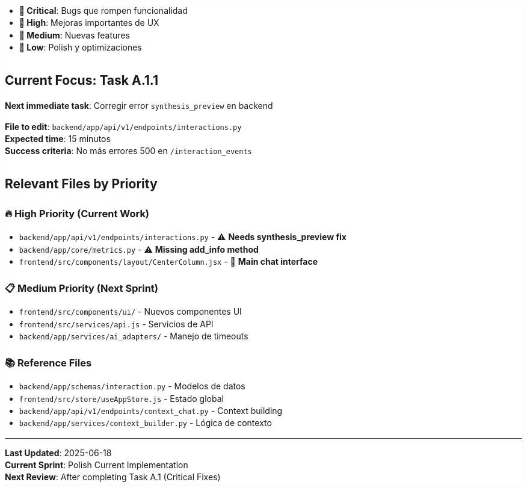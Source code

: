 - **🔧 Critical**: Bugs que rompen funcionalidad
- **🎯 High**: Mejoras importantes de UX
- **🚀 Medium**: Nuevas features
- **🎨 Low**: Polish y optimizaciones

## Current Focus: Task A.1.1

**Next immediate task**: Corregir error `synthesis_preview` en backend

**File to edit**: `backend/app/api/v1/endpoints/interactions.py`  
**Expected time**: 15 minutos  
**Success criteria**: No más errores 500 en `/interaction_events`

## Relevant Files by Priority

### **🔥 High Priority (Current Work)**
- `backend/app/api/v1/endpoints/interactions.py` - ⚠️ **Needs synthesis_preview fix**
- `backend/app/core/metrics.py` - ⚠️ **Missing add_info method**
- `frontend/src/components/layout/CenterColumn.jsx` - 🎯 **Main chat interface**

### **📋 Medium Priority (Next Sprint)**
- `frontend/src/components/ui/` - Nuevos componentes UI
- `frontend/src/services/api.js` - Servicios de API
- `backend/app/services/ai_adapters/` - Manejo de timeouts

### **📚 Reference Files**
- `backend/app/schemas/interaction.py` - Modelos de datos
- `frontend/src/store/useAppStore.js` - Estado global
- `backend/app/api/v1/endpoints/context_chat.py` - Context building
- `backend/app/services/context_builder.py` - Lógica de contexto

---

**Last Updated**: 2025-06-18  
**Current Sprint**: Polish Current Implementation  
**Next Review**: After completing Task A.1 (Critical Fixes)
